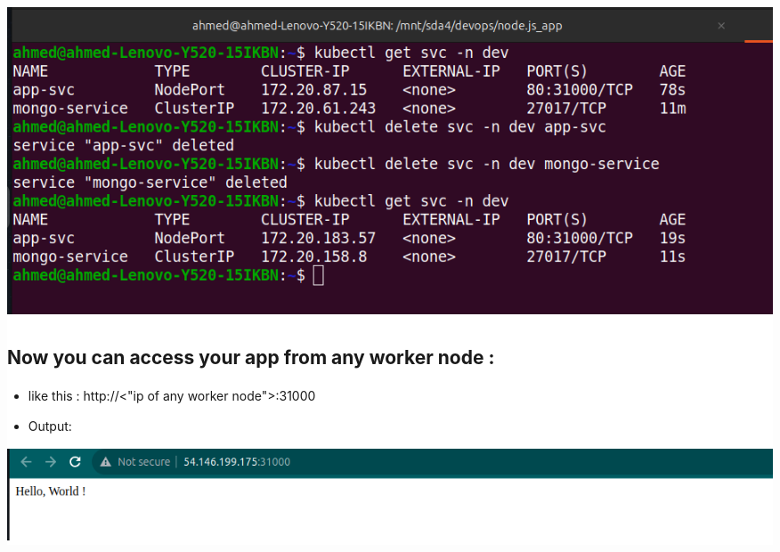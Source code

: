 ![agent](images/19.png)

## Now you can access your app from any worker node  :

- like this : http://<"ip of any worker node">:31000   

- Output:

![agent](images/20.png)
